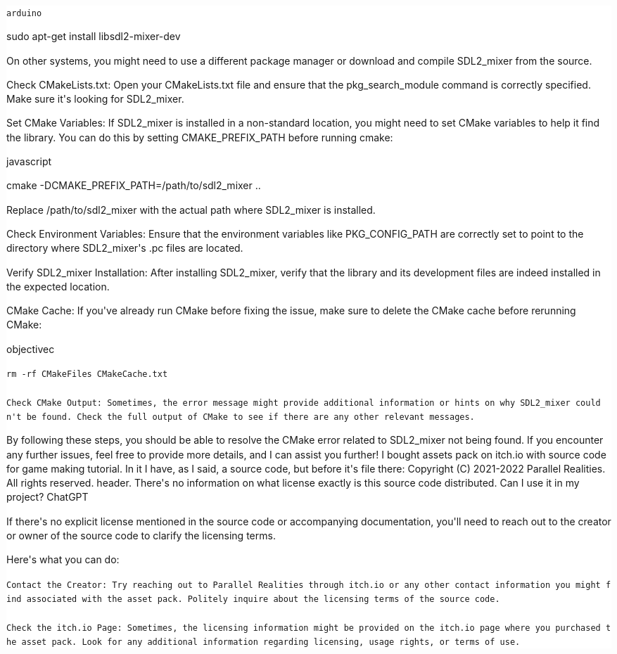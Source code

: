    arduino

sudo apt-get install libsdl2-mixer-dev

On other systems, you might need to use a different package manager or download and compile SDL2_mixer from the source.

Check CMakeLists.txt: Open your CMakeLists.txt file and ensure that the pkg_search_module command is correctly specified. Make sure it's looking for SDL2_mixer.

Set CMake Variables: If SDL2_mixer is installed in a non-standard location, you might need to set CMake variables to help it find the library. You can do this by setting CMAKE_PREFIX_PATH before running cmake:

javascript

cmake -DCMAKE_PREFIX_PATH=/path/to/sdl2_mixer ..

Replace /path/to/sdl2_mixer with the actual path where SDL2_mixer is installed.

Check Environment Variables: Ensure that the environment variables like PKG_CONFIG_PATH are correctly set to point to the directory where SDL2_mixer's .pc files are located.

Verify SDL2_mixer Installation: After installing SDL2_mixer, verify that the library and its development files are indeed installed in the expected location.

CMake Cache: If you've already run CMake before fixing the issue, make sure to delete the CMake cache before rerunning CMake:

objectivec

    rm -rf CMakeFiles CMakeCache.txt

    Check CMake Output: Sometimes, the error message might provide additional information or hints on why SDL2_mixer couldn't be found. Check the full output of CMake to see if there are any other relevant messages.

By following these steps, you should be able to resolve the CMake error related to SDL2_mixer not being found. If you encounter any further issues, feel free to provide more details, and I can assist you further!
I bought assets pack on itch.io with source code for game making tutorial. In it I have, as I said, a source code, but before it's file there:
Copyright (C) 2021-2022 Parallel Realities. All rights reserved.
header.
There's no information on what license exactly is this source code distributed. Can I use it in my project?
ChatGPT

If there's no explicit license mentioned in the source code or accompanying documentation, you'll need to reach out to the creator or owner of the source code to clarify the licensing terms.

Here's what you can do:

    Contact the Creator: Try reaching out to Parallel Realities through itch.io or any other contact information you might find associated with the asset pack. Politely inquire about the licensing terms of the source code.

    Check the itch.io Page: Sometimes, the licensing information might be provided on the itch.io page where you purchased the asset pack. Look for any additional information regarding licensing, usage rights, or terms of use.
